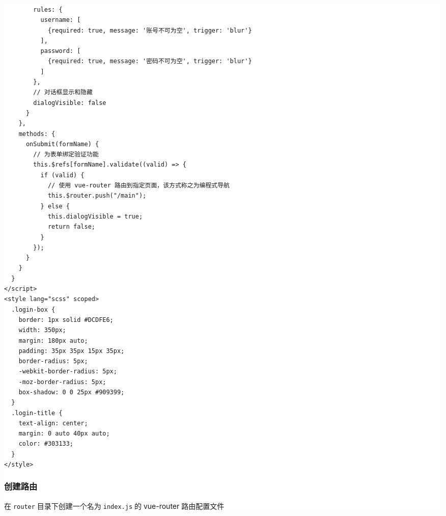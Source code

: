 ```vue
        rules: {
          username: [
            {required: true, message: '账号不可为空', trigger: 'blur'}
          ],
          password: [
            {required: true, message: '密码不可为空', trigger: 'blur'}
          ]
        },
        // 对话框显示和隐藏
        dialogVisible: false
      }
    },
    methods: {
      onSubmit(formName) {
        // 为表单绑定验证功能
        this.$refs[formName].validate((valid) => {
          if (valid) {
            // 使用 vue-router 路由到指定页面，该方式称之为编程式导航
            this.$router.push("/main");
          } else {
            this.dialogVisible = true;
            return false;
          }
        });
      }
    }
  }
</script>
<style lang="scss" scoped>
  .login-box {
    border: 1px solid #DCDFE6;
    width: 350px;
    margin: 180px auto;
    padding: 35px 35px 15px 35px;
    border-radius: 5px;
    -webkit-border-radius: 5px;
    -moz-border-radius: 5px;
    box-shadow: 0 0 25px #909399;
  }
  .login-title {
    text-align: center;
    margin: 0 auto 40px auto;
    color: #303133;
  }
</style>
```

### 创建路由

在 `router` 目录下创建一个名为 `index.js` 的 vue-router 路由配置文件
